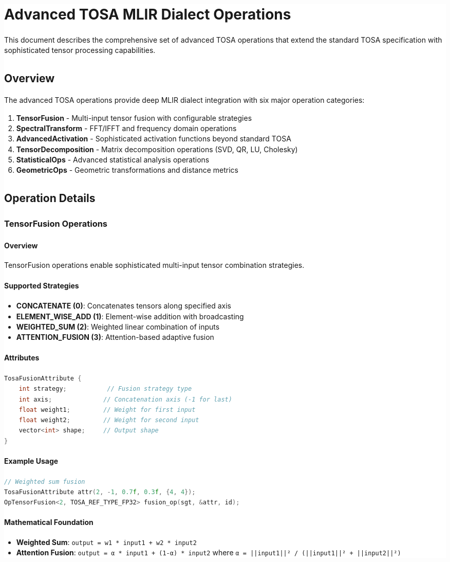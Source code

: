 # Advanced TOSA MLIR Dialect Operations

This document describes the comprehensive set of advanced TOSA operations that extend the standard TOSA specification with sophisticated tensor processing capabilities.

## Overview

The advanced TOSA operations provide deep MLIR dialect integration with six major operation categories:

1. **TensorFusion** - Multi-input tensor fusion with configurable strategies
2. **SpectralTransform** - FFT/IFFT and frequency domain operations
3. **AdvancedActivation** - Sophisticated activation functions beyond standard TOSA
4. **TensorDecomposition** - Matrix decomposition operations (SVD, QR, LU, Cholesky)
5. **StatisticalOps** - Advanced statistical analysis operations
6. **GeometricOps** - Geometric transformations and distance metrics

## Operation Details

### TensorFusion Operations

#### Overview
TensorFusion operations enable sophisticated multi-input tensor combination strategies.

#### Supported Strategies
- **CONCATENATE (0)**: Concatenates tensors along specified axis
- **ELEMENT_WISE_ADD (1)**: Element-wise addition with broadcasting
- **WEIGHTED_SUM (2)**: Weighted linear combination of inputs
- **ATTENTION_FUSION (3)**: Attention-based adaptive fusion

#### Attributes
```cpp
TosaFusionAttribute {
    int strategy;           // Fusion strategy type
    int axis;              // Concatenation axis (-1 for last)
    float weight1;         // Weight for first input
    float weight2;         // Weight for second input
    vector<int> shape;     // Output shape
}
```

#### Example Usage
```cpp
// Weighted sum fusion
TosaFusionAttribute attr(2, -1, 0.7f, 0.3f, {4, 4});
OpTensorFusion<2, TOSA_REF_TYPE_FP32> fusion_op(sgt, &attr, id);
```

#### Mathematical Foundation
- **Weighted Sum**: `output = w1 * input1 + w2 * input2`
- **Attention Fusion**: `output = α * input1 + (1-α) * input2` where `α = ||input1||² / (||input1||² + ||input2||²)`
